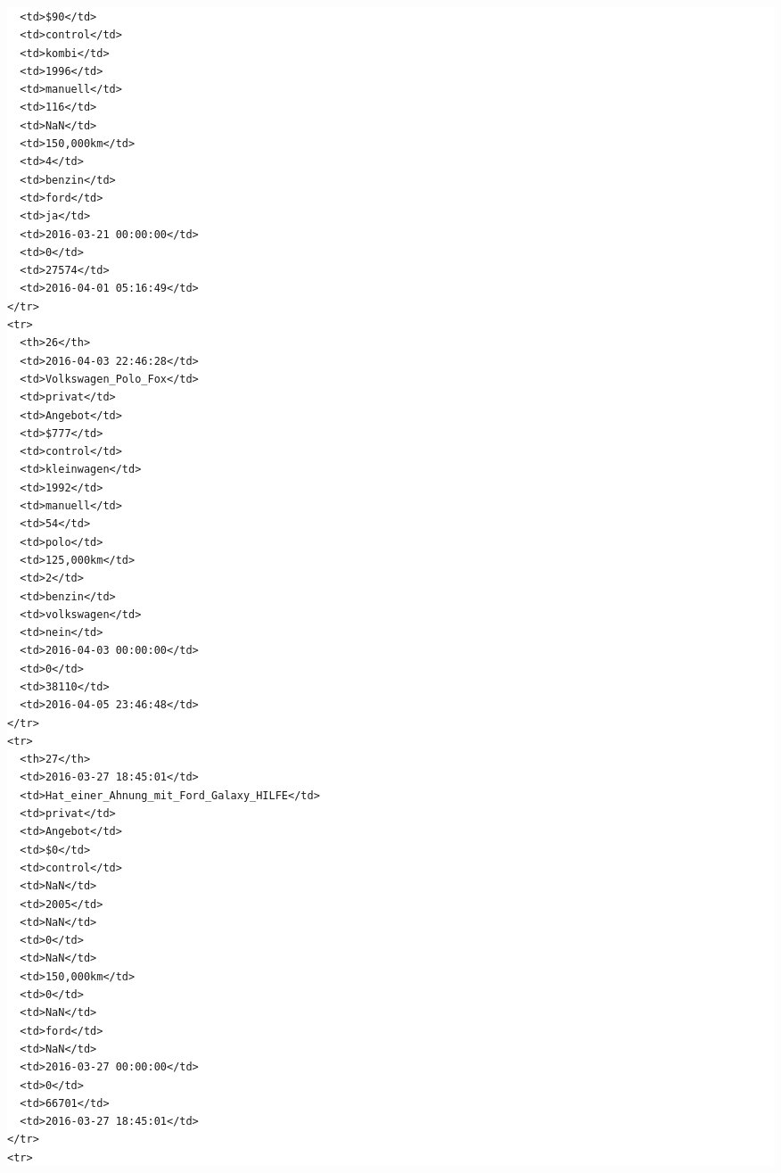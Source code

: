       <td>$90</td>
      <td>control</td>
      <td>kombi</td>
      <td>1996</td>
      <td>manuell</td>
      <td>116</td>
      <td>NaN</td>
      <td>150,000km</td>
      <td>4</td>
      <td>benzin</td>
      <td>ford</td>
      <td>ja</td>
      <td>2016-03-21 00:00:00</td>
      <td>0</td>
      <td>27574</td>
      <td>2016-04-01 05:16:49</td>
    </tr>
    <tr>
      <th>26</th>
      <td>2016-04-03 22:46:28</td>
      <td>Volkswagen_Polo_Fox</td>
      <td>privat</td>
      <td>Angebot</td>
      <td>$777</td>
      <td>control</td>
      <td>kleinwagen</td>
      <td>1992</td>
      <td>manuell</td>
      <td>54</td>
      <td>polo</td>
      <td>125,000km</td>
      <td>2</td>
      <td>benzin</td>
      <td>volkswagen</td>
      <td>nein</td>
      <td>2016-04-03 00:00:00</td>
      <td>0</td>
      <td>38110</td>
      <td>2016-04-05 23:46:48</td>
    </tr>
    <tr>
      <th>27</th>
      <td>2016-03-27 18:45:01</td>
      <td>Hat_einer_Ahnung_mit_Ford_Galaxy_HILFE</td>
      <td>privat</td>
      <td>Angebot</td>
      <td>$0</td>
      <td>control</td>
      <td>NaN</td>
      <td>2005</td>
      <td>NaN</td>
      <td>0</td>
      <td>NaN</td>
      <td>150,000km</td>
      <td>0</td>
      <td>NaN</td>
      <td>ford</td>
      <td>NaN</td>
      <td>2016-03-27 00:00:00</td>
      <td>0</td>
      <td>66701</td>
      <td>2016-03-27 18:45:01</td>
    </tr>
    <tr>